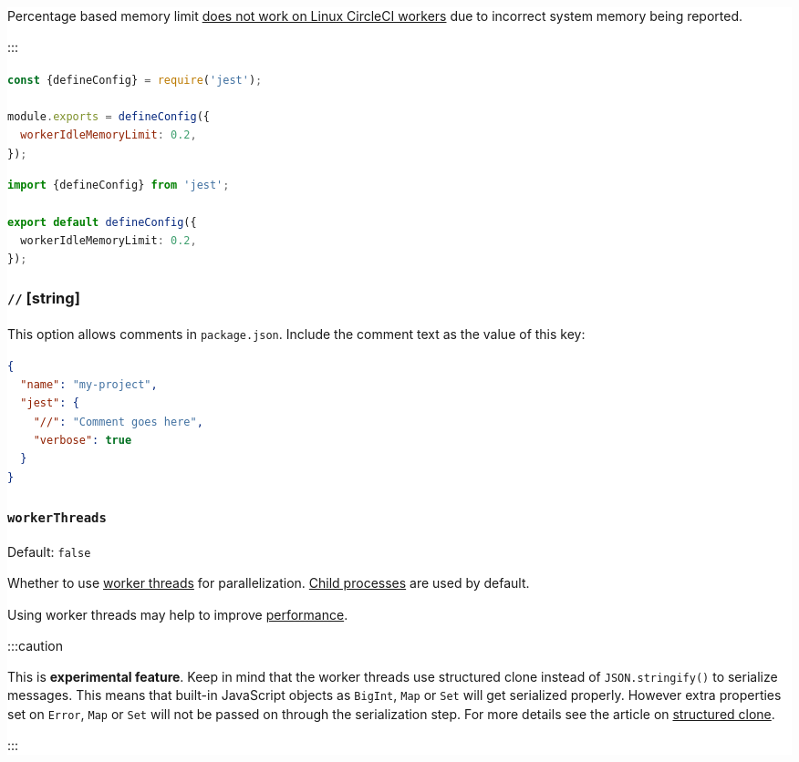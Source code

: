 Percentage based memory limit [does not work on Linux CircleCI workers](https://github.com/jestjs/jest/issues/11956#issuecomment-1212925677) due to incorrect system memory being reported.

:::

```js tab title="jest.config.js"
const {defineConfig} = require('jest');

module.exports = defineConfig({
  workerIdleMemoryLimit: 0.2,
});
```

```ts tab title="jest.config.ts"
import {defineConfig} from 'jest';

export default defineConfig({
  workerIdleMemoryLimit: 0.2,
});
```

### `//` \[string]

This option allows comments in `package.json`. Include the comment text as the value of this key:

```json title="package.json"
{
  "name": "my-project",
  "jest": {
    "//": "Comment goes here",
    "verbose": true
  }
}
```

### `workerThreads`

Default: `false`

Whether to use [worker threads](https://nodejs.org/dist/latest/docs/api/worker_threads.html) for parallelization. [Child processes](https://nodejs.org/dist/latest/docs/api/child_process.html) are used by default.

Using worker threads may help to improve [performance](https://github.com/nodejs/node/discussions/44264).

:::caution

This is **experimental feature**. Keep in mind that the worker threads use structured clone instead of `JSON.stringify()` to serialize messages. This means that built-in JavaScript objects as `BigInt`, `Map` or `Set` will get serialized properly. However extra properties set on `Error`, `Map` or `Set` will not be passed on through the serialization step. For more details see the article on [structured clone](https://developer.mozilla.org/en-US/docs/Web/API/Web_Workers_API/Structured_clone_algorithm).

:::
